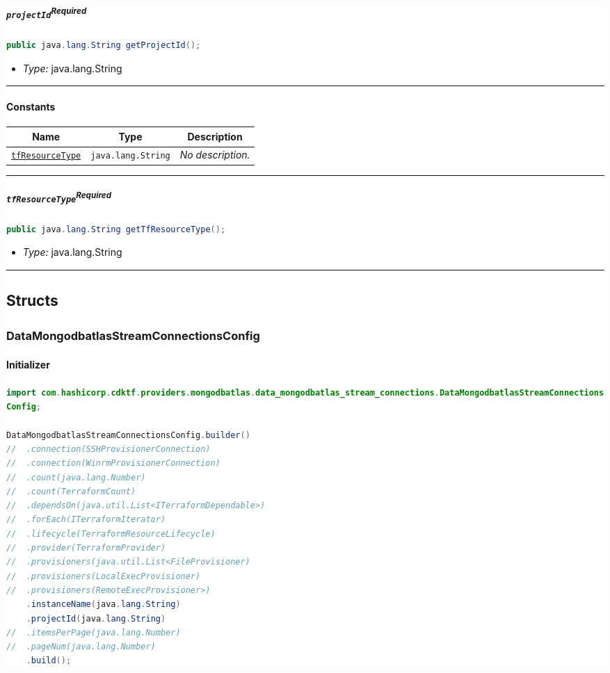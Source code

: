 ##### `projectId`<sup>Required</sup> <a name="projectId" id="@cdktf/provider-mongodbatlas.dataMongodbatlasStreamConnections.DataMongodbatlasStreamConnections.property.projectId"></a>

```java
public java.lang.String getProjectId();
```

- *Type:* java.lang.String

---

#### Constants <a name="Constants" id="Constants"></a>

| **Name** | **Type** | **Description** |
| --- | --- | --- |
| <code><a href="#@cdktf/provider-mongodbatlas.dataMongodbatlasStreamConnections.DataMongodbatlasStreamConnections.property.tfResourceType">tfResourceType</a></code> | <code>java.lang.String</code> | *No description.* |

---

##### `tfResourceType`<sup>Required</sup> <a name="tfResourceType" id="@cdktf/provider-mongodbatlas.dataMongodbatlasStreamConnections.DataMongodbatlasStreamConnections.property.tfResourceType"></a>

```java
public java.lang.String getTfResourceType();
```

- *Type:* java.lang.String

---

## Structs <a name="Structs" id="Structs"></a>

### DataMongodbatlasStreamConnectionsConfig <a name="DataMongodbatlasStreamConnectionsConfig" id="@cdktf/provider-mongodbatlas.dataMongodbatlasStreamConnections.DataMongodbatlasStreamConnectionsConfig"></a>

#### Initializer <a name="Initializer" id="@cdktf/provider-mongodbatlas.dataMongodbatlasStreamConnections.DataMongodbatlasStreamConnectionsConfig.Initializer"></a>

```java
import com.hashicorp.cdktf.providers.mongodbatlas.data_mongodbatlas_stream_connections.DataMongodbatlasStreamConnectionsConfig;

DataMongodbatlasStreamConnectionsConfig.builder()
//  .connection(SSHProvisionerConnection)
//  .connection(WinrmProvisionerConnection)
//  .count(java.lang.Number)
//  .count(TerraformCount)
//  .dependsOn(java.util.List<ITerraformDependable>)
//  .forEach(ITerraformIterator)
//  .lifecycle(TerraformResourceLifecycle)
//  .provider(TerraformProvider)
//  .provisioners(java.util.List<FileProvisioner)
//  .provisioners(LocalExecProvisioner)
//  .provisioners(RemoteExecProvisioner>)
    .instanceName(java.lang.String)
    .projectId(java.lang.String)
//  .itemsPerPage(java.lang.Number)
//  .pageNum(java.lang.Number)
    .build();
```